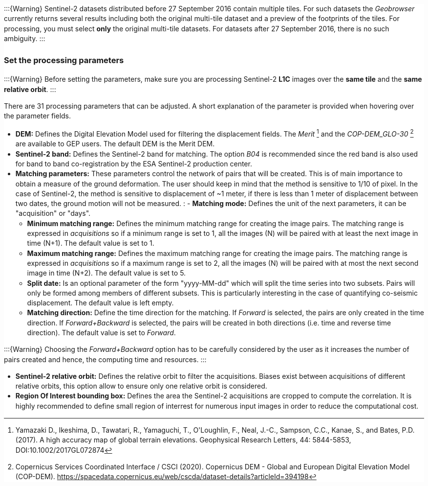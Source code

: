 :::{Warning}
Sentinel-2 datasets distributed before 27 September 2016 contain multiple tiles. For such datasets the *Geobrowser* currently returns several results including both the original multi-tile dataset and a preview of the footprints of the tiles. For processing, you must select **only** the original multi-tile datasets. For datasets after 27 September 2016, there is no such ambiguity.
:::

### Set the processing parameters

:::{Warning}
Before setting the parameters, make sure you are processing Sentinel-2 **L1C** images over the **same tile** and the **same relative orbit**.
:::

There are 31 processing parameters that can be adjusted. A short explanation of the parameter is provided when hovering over the parameter fields.

- **DEM:** Defines the Digital Elevation Model used for filtering the displacement fields. The *Merit* [^id22] and the *COP-DEM_GLO-30* [^id23] are available to GEP users. The default DEM is the Merit DEM.
- **Sentinel-2 band:** Defines the Sentinel-2 band for matching. The option *B04* is recommended since the red band is also used for band to band co-registration by the ESA Sentinel-2 production center.
- **Matching parameters:** These parameters control the network of pairs that will be created. This is of main importance to obtain a measure of the ground deformation. The user should keep in mind that the method is sensitive to 1/10 of pixel. In the case of Sentinel-2, the method is sensitive to displacement of ~1 meter, if there is less than 1 meter of displacement between two dates, the ground motion will not be measured.
  : - **Matching mode:** Defines the unit of the next parameters, it can be "acquisition" or "days".
    - **Minimum matching range:** Defines the minimum matching range for creating the image pairs. The matching range is expressed in *acquisitions* so if a minimum range is set to 1, all the images (N) will be paired with at least the next image in time (N+1). The default value is set to 1.
    - **Maximum matching range:** Defines the maximum matching range for creating the image pairs. The matching range is expressed in *acquisitions* so if a maximum range is set to 2, all the images (N) will be paired with at most the next second image in time (N+2). The default value is set to 5.
    - **Split date:** Is an optional parameter of the form "yyyy-MM-dd" which will split the time series into two subsets. Pairs will only be formed among members of different subsets. This is particularly interesting in the case of quantifying co-seismic displacement. The default value is left empty.
    - **Matching direction:** Define the time direction for the matching. If *Forward* is selected, the pairs are only created in the time direction. If *Forward+Backward* is selected, the pairs will be created in both directions (i.e. time and reverse time direction). The default value is set to *Forward*.

:::{Warning}
Choosing the *Forward+Backward* option has to be carefully considered by the user as it increases the number of pairs created and hence, the computing time and resources.
:::

- **Sentinel-2 relative orbit:** Defines the relative orbit to filter the acquisitions. Biases exist between acquisitions of different relative orbits, this option allow to ensure only one relative orbit is considered.
- **Region Of Interest bounding box:** Defines the area the Sentinel-2 acquisitions are cropped to compute the correlation. It is highly recommended to define small region of interrest for numerous input images in order to reduce the computational cost.


[^id15]: Rosu, A. M., Pierrot-Deseilligny, M., Delorme, A., Binet, R., & Klinger, Y. (2015). Measurement of ground displacement from optical satellite image correlation using the free open-source software MicMac. ISPRS Journal of Photogrammetry and Remote Sensing, 100, 48-59.
[^id16]: Brigot, G., Colin-Koeniguer, E., Plyer, A., & Janez, F. (2016). Adaptation and evaluation of an optical flow method applied to coregistration of forest remote sensing images. IEEE Journal of Selected Topics in Applied Earth Observations and Remote Sensing, 9(7), 2923-2939.
[^id17]: Stumpf, A., Malet, J.-P. and Delacourt, C. (2017). Correlation of satellite image time-series for the detection and monitoring of slow-moving landslides. Remote Sensing of Environment, 189: 40-55. DOI:10.1016/j.rse.2016.11.007
[^id18]: Stumpf, A., Michéa, D. Malet, J.-P. (2018). Improved co-registration of Sentinel-2 and Landsat-8 imagery for Earth surface motion measurements. Remote Sensing, 10, 160. DOI:10.3390/rs10020160
[^id19]: Bontemps, N., Lacroix, P., & Doin, M. P. (2018). Inversion of deformation fields time-series from optical images, and application to the long term kinematics of slow-moving landslides in Peru. Remote Sensing of Environment, 210, 144-158.
[^id20]: Qiu, S., Zhu, Z., & He, B. (2019). Fmask 4.0: Improved cloud and cloud shadow detection in Landsats 4–8 and Sentinel-2 imagery. Remote sensing of environment, 231, 111205.
[^id21]: GLIMS and NSIDC (2005, updated 2020): Global Land Ice Measurements from Space glacier database. Compiled and made available by the international GLIMS community and the National Snow and Ice Data Center, Boulder CO, USA. <https://doi.org/10.7265/N5V98602>.
[^id22]: Yamazaki D., Ikeshima, D., Tawatari, R., Yamaguchi, T., O'Loughlin, F., Neal, J.-C., Sampson, C.C., Kanae, S., and Bates, P.D. (2017). A high accuracy map of global terrain elevations. Geophysical Research Letters, 44: 5844-5853, DOI:10.1002/2017GL072874
[^id23]: Copernicus Services Coordinated Interface / CSCI (2020). Copernicus DEM - Global and European Digital Elevation Model (COP-DEM). <https://spacedata.copernicus.eu/web/cscda/dataset-details?articleId=394198>
[^id24]: Provost, F., Michéa, D., Malet J.-P., Boissier, E., Pointal, E., Stumpf, A., Pacini F., Doin M.-P., Lacroix, P., Proy, C., Bally, P. Terrain deformation measurements from optical satellite imagery: the MPIC-OPT processing services for geohazards monitoring. Remote Sensing of Environment.Volume 274, 2022, 112949, ISSN 0034-4257, <https://doi.org/10.1016/j.rse.2022.112949>.